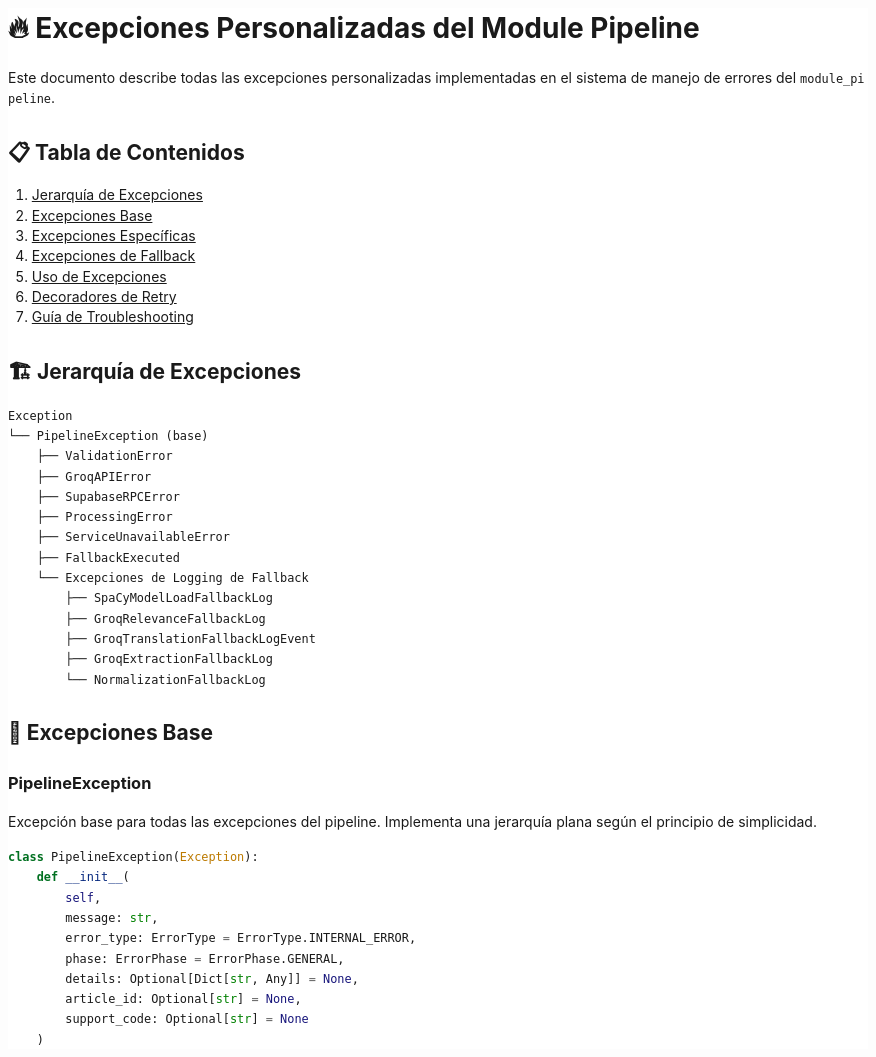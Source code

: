 # 🔥 Excepciones Personalizadas del Module Pipeline

Este documento describe todas las excepciones personalizadas implementadas en el sistema de manejo de errores del `module_pipeline`.

## 📋 Tabla de Contenidos

1. [Jerarquía de Excepciones](#jerarquía-de-excepciones)
2. [Excepciones Base](#excepciones-base)
3. [Excepciones Específicas](#excepciones-específicas)
4. [Excepciones de Fallback](#excepciones-de-fallback)
5. [Uso de Excepciones](#uso-de-excepciones)
6. [Decoradores de Retry](#decoradores-de-retry)
7. [Guía de Troubleshooting](#guía-de-troubleshooting)

## 🏗️ Jerarquía de Excepciones

```
Exception
└── PipelineException (base)
    ├── ValidationError
    ├── GroqAPIError
    ├── SupabaseRPCError
    ├── ProcessingError
    ├── ServiceUnavailableError
    ├── FallbackExecuted
    └── Excepciones de Logging de Fallback
        ├── SpaCyModelLoadFallbackLog
        ├── GroqRelevanceFallbackLog
        ├── GroqTranslationFallbackLogEvent
        ├── GroqExtractionFallbackLog
        └── NormalizationFallbackLog
```

## 🎯 Excepciones Base

### PipelineException

Excepción base para todas las excepciones del pipeline. Implementa una jerarquía plana según el principio de simplicidad.

```python
class PipelineException(Exception):
    def __init__(
        self,
        message: str,
        error_type: ErrorType = ErrorType.INTERNAL_ERROR,
        phase: ErrorPhase = ErrorPhase.GENERAL,
        details: Optional[Dict[str, Any]] = None,
        article_id: Optional[str] = None,
        support_code: Optional[str] = None
    )
```
